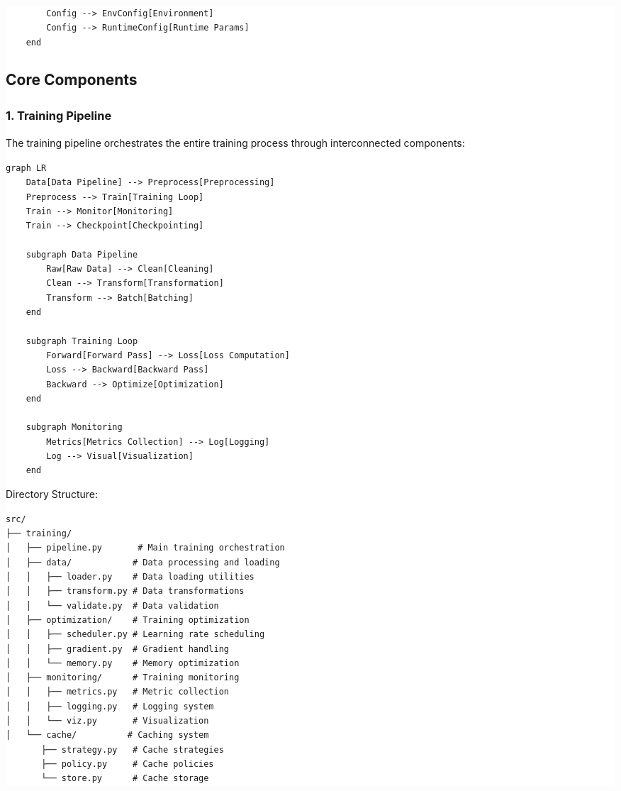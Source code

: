 ```mermaid
        Config --> EnvConfig[Environment]
        Config --> RuntimeConfig[Runtime Params]
    end
```

## Core Components

### 1. Training Pipeline

The training pipeline orchestrates the entire training process through interconnected components:

```mermaid
graph LR
    Data[Data Pipeline] --> Preprocess[Preprocessing]
    Preprocess --> Train[Training Loop]
    Train --> Monitor[Monitoring]
    Train --> Checkpoint[Checkpointing]
    
    subgraph Data Pipeline
        Raw[Raw Data] --> Clean[Cleaning]
        Clean --> Transform[Transformation]
        Transform --> Batch[Batching]
    end
    
    subgraph Training Loop
        Forward[Forward Pass] --> Loss[Loss Computation]
        Loss --> Backward[Backward Pass]
        Backward --> Optimize[Optimization]
    end
    
    subgraph Monitoring
        Metrics[Metrics Collection] --> Log[Logging]
        Log --> Visual[Visualization]
    end
```

Directory Structure:

```text
src/
├── training/
│   ├── pipeline.py       # Main training orchestration
│   ├── data/            # Data processing and loading
│   │   ├── loader.py    # Data loading utilities
│   │   ├── transform.py # Data transformations
│   │   └── validate.py  # Data validation
│   ├── optimization/    # Training optimization
│   │   ├── scheduler.py # Learning rate scheduling
│   │   ├── gradient.py  # Gradient handling
│   │   └── memory.py    # Memory optimization
│   ├── monitoring/      # Training monitoring
│   │   ├── metrics.py   # Metric collection
│   │   ├── logging.py   # Logging system
│   │   └── viz.py       # Visualization
│   └── cache/          # Caching system
       ├── strategy.py   # Cache strategies
       ├── policy.py     # Cache policies
       └── store.py      # Cache storage
```
